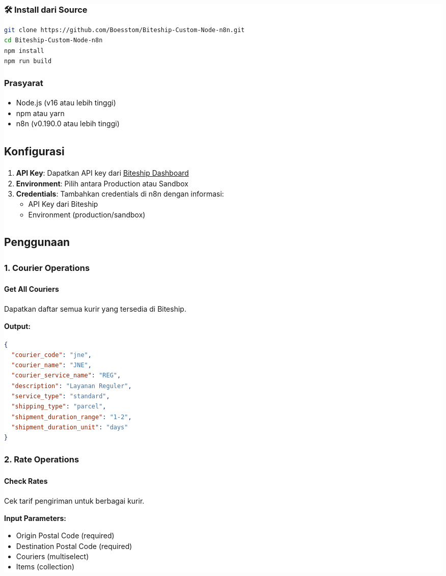 ### 🛠️ **Install dari Source**

```bash
git clone https://github.com/Boesstom/Biteship-Custom-Node-n8n.git
cd Biteship-Custom-Node-n8n
npm install
npm run build
```

### Prasyarat

- Node.js (v16 atau lebih tinggi)
- npm atau yarn
- n8n (v0.190.0 atau lebih tinggi)

## Konfigurasi

1. **API Key**: Dapatkan API key dari [Biteship Dashboard](https://biteship.com/dashboard)
2. **Environment**: Pilih antara Production atau Sandbox
3. **Credentials**: Tambahkan credentials di n8n dengan informasi:
   - API Key dari Biteship
   - Environment (production/sandbox)

## Penggunaan

### 1. Courier Operations

#### Get All Couriers
Dapatkan daftar semua kurir yang tersedia di Biteship.

**Output:**
```json
{
  "courier_code": "jne",
  "courier_name": "JNE",
  "courier_service_name": "REG",
  "description": "Layanan Reguler",
  "service_type": "standard",
  "shipping_type": "parcel",
  "shipment_duration_range": "1-2",
  "shipment_duration_unit": "days"
}
```

### 2. Rate Operations

#### Check Rates
Cek tarif pengiriman untuk berbagai kurir.

**Input Parameters:**
- Origin Postal Code (required)
- Destination Postal Code (required)
- Couriers (multiselect)
- Items (collection)
